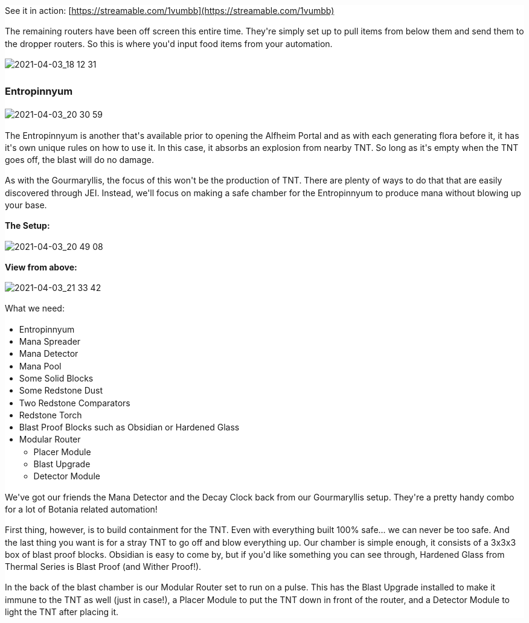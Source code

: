 See it in action: [https://streamable.com/1vumbb](https://streamable.com/1vumbb)

The remaining routers have been off screen this entire time. They're simply set up to pull items from below them and send them to the dropper routers. So this is where you'd input food items from your automation.

![2021-04-03\_18 12 31](https://user-images.githubusercontent.com/9543430/113494644-29bbd100-94b8-11eb-9a29-aa22ff94821e.png)

### **Entropinnyum**

![2021-04-03\_20 30 59](https://user-images.githubusercontent.com/9543430/113494965-92587d00-94bb-11eb-8bbd-f07623c038f1.png)

The Entropinnyum is another that's available prior to opening the Alfheim Portal and as with each generating flora before it, it has it's own unique rules on how to use it. In this case, it absorbs an explosion from nearby TNT. So long as it's empty when the TNT goes off, the blast will do no damage.

As with the Gourmaryllis, the focus of this won't be the production of TNT. There are plenty of ways to do that that are easily discovered through JEI. Instead, we'll focus on making a safe chamber for the Entropinnyum to produce mana without blowing up your base.

**The Setup:**

![2021-04-03\_20 49 08](https://user-images.githubusercontent.com/9543430/113495253-45c27100-94be-11eb-8a0f-986001db12ae.png)

**View from above:**

![2021-04-03\_21 33 42](https://user-images.githubusercontent.com/9543430/113496121-6e4d6980-94c4-11eb-96bc-bbb12df17c2f.png)

What we need:

* Entropinnyum
* Mana Spreader
* Mana Detector
* Mana Pool
* Some Solid Blocks
* Some Redstone Dust
* Two Redstone Comparators
* Redstone Torch
* Blast Proof Blocks such as Obsidian or Hardened Glass
* Modular Router
  * Placer Module
  * Blast Upgrade
  * Detector Module

We've got our friends the Mana Detector and the Decay Clock back from our Gourmaryllis setup. They're a pretty handy combo for a lot of Botania related automation!

First thing, however, is to build containment for the TNT. Even with everything built 100% safe... we can never be too safe. And the last thing you want is for a stray TNT to go off and blow everything up. Our chamber is simple enough, it consists of a 3x3x3 box of blast proof blocks. Obsidian is easy to come by, but if you'd like something you can see through, Hardened Glass from Thermal Series is Blast Proof (and Wither Proof!).

In the back of the blast chamber is our Modular Router set to run on a pulse. This has the Blast Upgrade installed to make it immune to the TNT as well (just in case!), a Placer Module to put the TNT down in front of the router, and a Detector Module to light the TNT after placing it.
